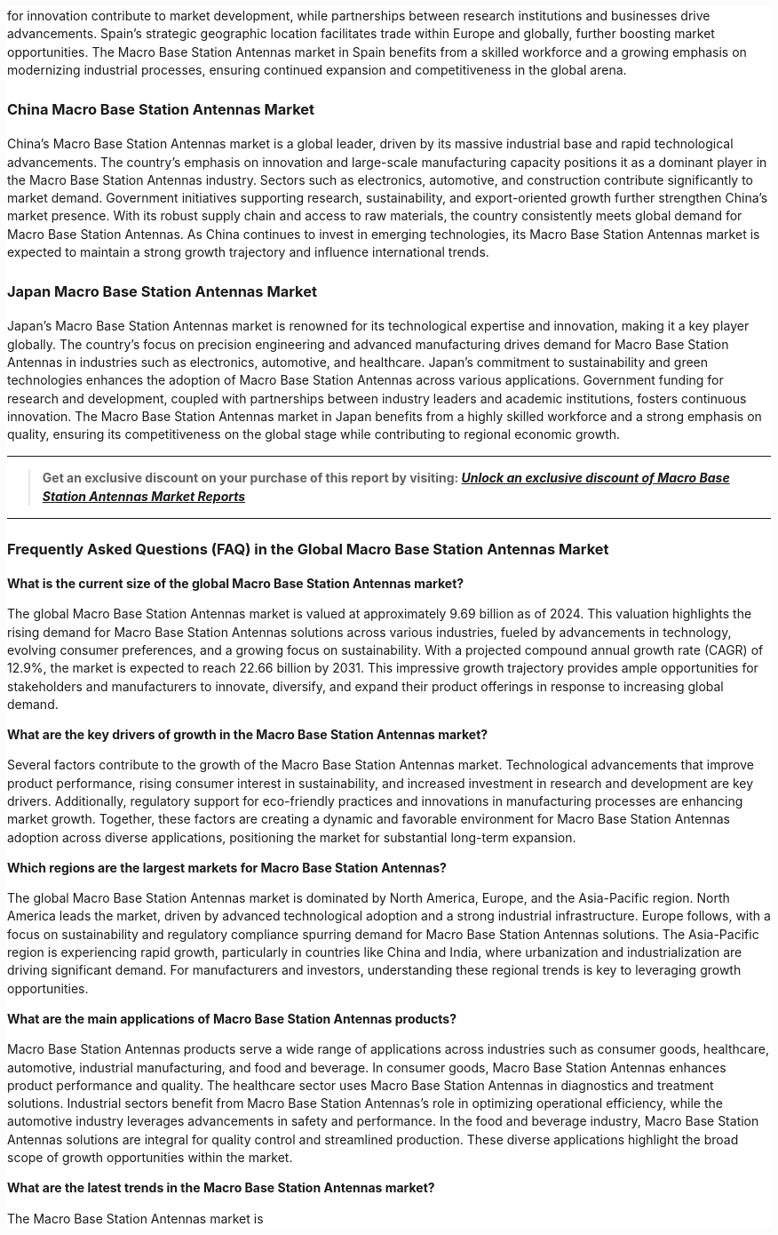 for innovation contribute to market development, while partnerships between research institutions and businesses drive advancements. Spain&rsquo;s strategic geographic location facilitates trade within Europe and globally, further boosting market opportunities. The Macro Base Station Antennas market in Spain benefits from a skilled workforce and a growing emphasis on modernizing industrial processes, ensuring continued expansion and competitiveness in the global arena.</p><h3>China Macro Base Station Antennas Market</h3><p>China&rsquo;s Macro Base Station Antennas market is a global leader, driven by its massive industrial base and rapid technological advancements. The country&rsquo;s emphasis on innovation and large-scale manufacturing capacity positions it as a dominant player in the Macro Base Station Antennas industry. Sectors such as electronics, automotive, and construction contribute significantly to market demand. Government initiatives supporting research, sustainability, and export-oriented growth further strengthen China&rsquo;s market presence. With its robust supply chain and access to raw materials, the country consistently meets global demand for Macro Base Station Antennas. As China continues to invest in emerging technologies, its Macro Base Station Antennas market is expected to maintain a strong growth trajectory and influence international trends.</p><h3>Japan Macro Base Station Antennas Market</h3><p>Japan&rsquo;s Macro Base Station Antennas market is renowned for its technological expertise and innovation, making it a key player globally. The country&rsquo;s focus on precision engineering and advanced manufacturing drives demand for Macro Base Station Antennas in industries such as electronics, automotive, and healthcare. Japan&rsquo;s commitment to sustainability and green technologies enhances the adoption of Macro Base Station Antennas across various applications. Government funding for research and development, coupled with partnerships between industry leaders and academic institutions, fosters continuous innovation. The Macro Base Station Antennas market in Japan benefits from a highly skilled workforce and a strong emphasis on quality, ensuring its competitiveness on the global stage while contributing to regional economic growth.</p><hr /><blockquote><p><strong>Get an exclusive discount on your purchase of this report by visiting: <em><a href="://marketresearchpulse.com/ask-for-discount/150308?utm_source=Github&amp;utm_medium=020">Unlock an exclusive discount of Macro Base Station Antennas Market Reports</a></em>&nbsp;</strong></p></blockquote><hr /><h3>Frequently Asked Questions (FAQ) in the Global Macro Base Station Antennas Market</h3><p><strong>What is the current size of the global Macro Base Station Antennas market?</strong></p><p>The global Macro Base Station Antennas market is valued at approximately 9.69 billion as of 2024. This valuation highlights the rising demand for Macro Base Station Antennas solutions across various industries, fueled by advancements in technology, evolving consumer preferences, and a growing focus on sustainability. With a projected compound annual growth rate (CAGR) of 12.9%, the market is expected to reach 22.66 billion by 2031. This impressive growth trajectory provides ample opportunities for stakeholders and manufacturers to innovate, diversify, and expand their product offerings in response to increasing global demand.</p><p><strong>What are the key drivers of growth in the Macro Base Station Antennas market?</strong></p><p>Several factors contribute to the growth of the Macro Base Station Antennas market. Technological advancements that improve product performance, rising consumer interest in sustainability, and increased investment in research and development are key drivers. Additionally, regulatory support for eco-friendly practices and innovations in manufacturing processes are enhancing market growth. Together, these factors are creating a dynamic and favorable environment for Macro Base Station Antennas adoption across diverse applications, positioning the market for substantial long-term expansion.</p><p><strong>Which regions are the largest markets for Macro Base Station Antennas?</strong></p><p>The global Macro Base Station Antennas market is dominated by North America, Europe, and the Asia-Pacific region. North America leads the market, driven by advanced technological adoption and a strong industrial infrastructure. Europe follows, with a focus on sustainability and regulatory compliance spurring demand for Macro Base Station Antennas solutions. The Asia-Pacific region is experiencing rapid growth, particularly in countries like China and India, where urbanization and industrialization are driving significant demand. For manufacturers and investors, understanding these regional trends is key to leveraging growth opportunities.</p><p><strong>What are the main applications of Macro Base Station Antennas products?</strong></p><p>Macro Base Station Antennas products serve a wide range of applications across industries such as consumer goods, healthcare, automotive, industrial manufacturing, and food and beverage. In consumer goods, Macro Base Station Antennas enhances product performance and quality. The healthcare sector uses Macro Base Station Antennas in diagnostics and treatment solutions. Industrial sectors benefit from Macro Base Station Antennas&rsquo;s role in optimizing operational efficiency, while the automotive industry leverages advancements in safety and performance. In the food and beverage industry, Macro Base Station Antennas solutions are integral for quality control and streamlined production. These diverse applications highlight the broad scope of growth opportunities within the market.</p><p><strong>What are the latest trends in the Macro Base Station Antennas market?</strong></p><p>The Macro Base Station Antennas market is